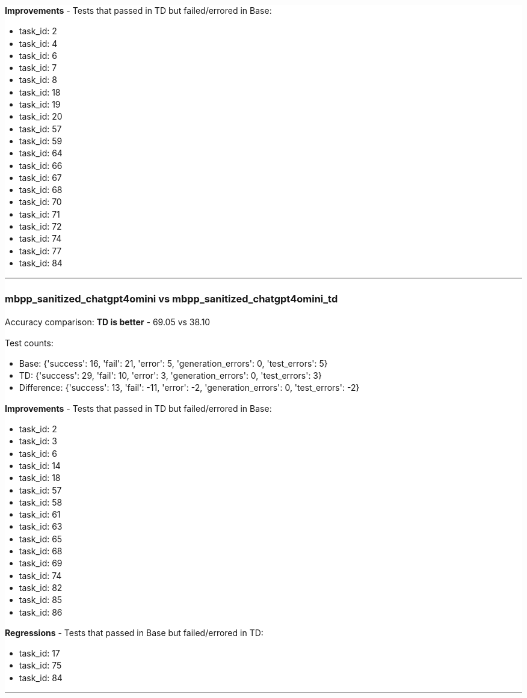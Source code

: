 **Improvements** - Tests that passed in TD but failed/errored in Base:
* task_id: 2
* task_id: 4
* task_id: 6
* task_id: 7
* task_id: 8
* task_id: 18
* task_id: 19
* task_id: 20
* task_id: 57
* task_id: 59
* task_id: 64
* task_id: 66
* task_id: 67
* task_id: 68
* task_id: 70
* task_id: 71
* task_id: 72
* task_id: 74
* task_id: 77
* task_id: 84

---

### mbpp_sanitized_chatgpt4omini vs mbpp_sanitized_chatgpt4omini_td

Accuracy comparison: **TD is better** - 69.05 vs 38.10

Test counts:
* Base: {'success': 16, 'fail': 21, 'error': 5, 'generation_errors': 0, 'test_errors': 5}
* TD: {'success': 29, 'fail': 10, 'error': 3, 'generation_errors': 0, 'test_errors': 3}
* Difference: {'success': 13, 'fail': -11, 'error': -2, 'generation_errors': 0, 'test_errors': -2}

**Improvements** - Tests that passed in TD but failed/errored in Base:
* task_id: 2
* task_id: 3
* task_id: 6
* task_id: 14
* task_id: 18
* task_id: 57
* task_id: 58
* task_id: 61
* task_id: 63
* task_id: 65
* task_id: 68
* task_id: 69
* task_id: 74
* task_id: 82
* task_id: 85
* task_id: 86

**Regressions** - Tests that passed in Base but failed/errored in TD:
* task_id: 17
* task_id: 75
* task_id: 84

---